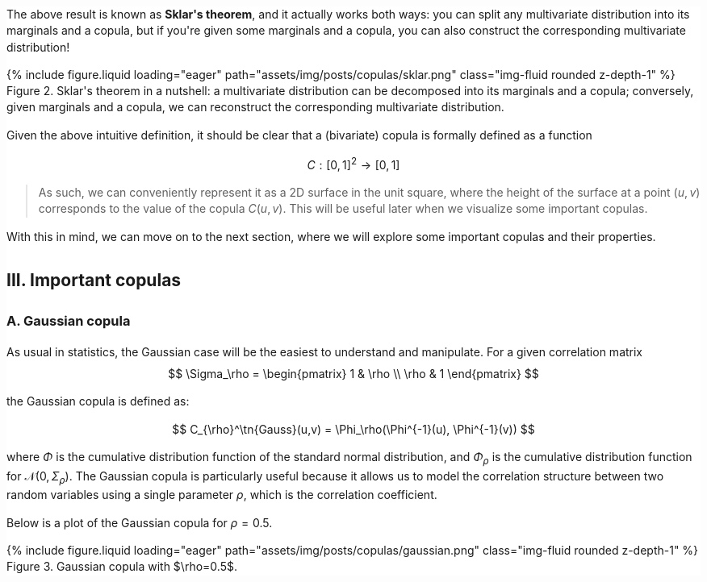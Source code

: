 The above result is known as **Sklar's theorem**, and it actually works both ways: you can split any multivariate distribution into its marginals and a copula, but if you're given some marginals and a copula, you can also construct the corresponding multivariate distribution!


<div class="row justify-content-center" id="fig-2">
    <div class="col-sm-6 mt-3 mt-md-0">
        {% include figure.liquid loading="eager" path="assets/img/posts/copulas/sklar.png" class="img-fluid rounded z-depth-1" %}
    </div>
</div>
<div class="caption">
    Figure 2. Sklar's theorem in a nutshell: a multivariate distribution can be decomposed into its marginals and a copula; conversely, given marginals and a copula, we can reconstruct the corresponding multivariate distribution.
</div>

Given the above intuitive definition, it should be clear that a (bivariate) copula is formally defined as a function

$$C: [0,1]^2 \to [0,1]$$

> As such, we can conveniently represent it as a 2D surface in the unit square, where the height of the surface at a point $(u,v)$ corresponds to the value of the copula $C(u,v)$. This will be useful later when we visualize some important copulas.

With this in mind, we can move on to the next section, where we will explore some important copulas and their properties.

## III. Important copulas

### A. Gaussian copula

As usual in statistics, the Gaussian case will be the easiest to understand and manipulate. For a given correlation matrix
$$
\Sigma_\rho = \begin{pmatrix} 1 & \rho \\ \rho & 1 \end{pmatrix}
$$

the Gaussian copula is defined as:

$$
C_{\rho}^\tn{Gauss}(u,v) = \Phi_\rho(\Phi^{-1}(u), \Phi^{-1}(v))
$$

where $\Phi$ is the cumulative distribution function of the standard normal distribution, and $\Phi_\rho$ is the cumulative distribution function for $\mathcal{N}(0,\Sigma_\rho)$. The Gaussian copula is particularly useful because it allows us to model the correlation structure between two random variables using a single parameter $\rho$, which is the correlation coefficient.

Below is a plot of the Gaussian copula for $\rho=0.5$.

<div class="row justify-content-center" id="fig-3">
    <div class="col-sm-6 mt-3 mt-md-0">
        {% include figure.liquid loading="eager" path="assets/img/posts/copulas/gaussian.png" class="img-fluid rounded z-depth-1" %}
    </div>
</div>
<div class="caption">
    Figure 3. Gaussian copula with $\rho=0.5$.
</div>


[^blog]: If you're new to copulas, this blog is a good starting point. [Link](https://bggj.is/)
[^superposition]: Borgeaud, Sebastian, et al. "Superposition in Large Language Models." *arXiv preprint arXiv:2305.13245* (2023). [Link](https://arxiv.org/abs/2305.13245)
[^jl]: Johnson, William B., and Joram Lindenstrauss. "Extensions of Lipschitz mappings into a Hilbert space." *Contemporary Mathematics* 26 (1984): 189-206. [Link](https://www.ams.org/books/conm/026/)
[^catch]: This is a bit of an exaggeration, but you get the point.
[^article]: Salmon, Felix. "Recipe for Disaster: The Formula That Killed Wall Street." *WIRED*, (2009). [Link](https://www.wired.com/2009/02/wp-quant/)
[^disclaimer]: Of course, this is a very simplified version of the story, and there are many other factors that contributed to the 2008 crisis, starting per usual with human greed.